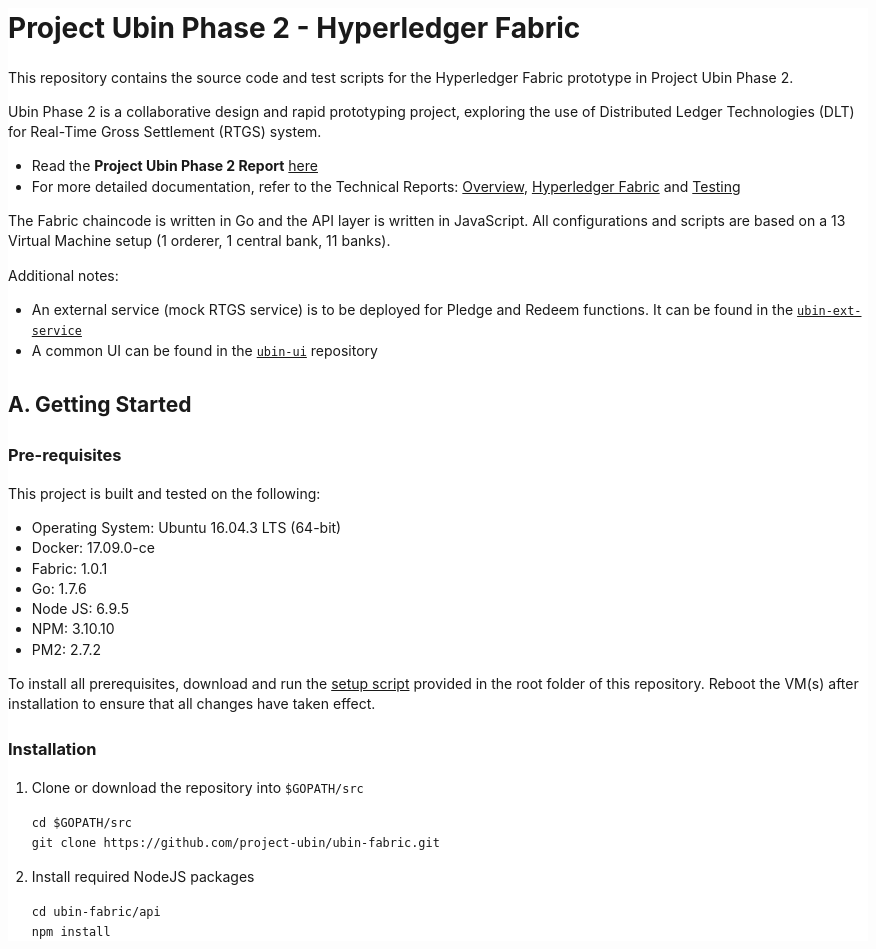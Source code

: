 # Project Ubin Phase 2 - Hyperledger Fabric

This repository contains the source code and test scripts for the Hyperledger Fabric prototype in Project Ubin Phase 2.

Ubin Phase 2 is a collaborative design and rapid prototyping project, exploring the use of Distributed Ledger Technologies (DLT) for Real-Time Gross Settlement (RTGS) system. 
* Read the **Project Ubin Phase 2 Report** [here](http://bit.ly/ubin2017rpt)
* For more detailed documentation, refer to the Technical Reports: [Overview](https://github.com/project-ubin/ubin-docs/blob/master/UbinPhase2-Overview.pdf), [Hyperledger Fabric](https://github.com/project-ubin/ubin-docs/blob/master/UbinPhase2-Fabric.pdf) and [Testing](https://github.com/project-ubin/ubin-docs/blob/master/UbinPhase2-Testing.pdf)

The Fabric chaincode is written in Go and the API layer is written in JavaScript. All configurations and scripts are based on a 13 Virtual Machine setup (1 orderer, 1 central bank, 11 banks).

Additional notes:
* An external service (mock RTGS service) is to be deployed for Pledge and Redeem functions. It can be found in the [`ubin-ext-service`](https://github.com/project-ubin/ubin-ext-service)
* A common UI can be found in the [`ubin-ui`](https://github.com/project-ubin/ubin-ui) repository


## A. Getting Started

### Pre-requisites

This project is built and tested on the following:

- Operating System: Ubuntu 16.04.3 LTS (64-bit)
- Docker: 17.09.0-ce
- Fabric: 1.0.1
- Go: 1.7.6
- Node JS: 6.9.5
- NPM: 3.10.10
- PM2: 2.7.2

To install all prerequisites, download and run the [setup script](fabric-setup.sh) provided in the root folder of this repository. Reboot the VM(s) after installation to ensure that all changes have taken effect.
    

### Installation

1. Clone or download the repository into `$GOPATH/src`
    ```
    cd $GOPATH/src
    git clone https://github.com/project-ubin/ubin-fabric.git
    ```

2. Install required NodeJS packages
    ```
    cd ubin-fabric/api
    npm install
    ```
